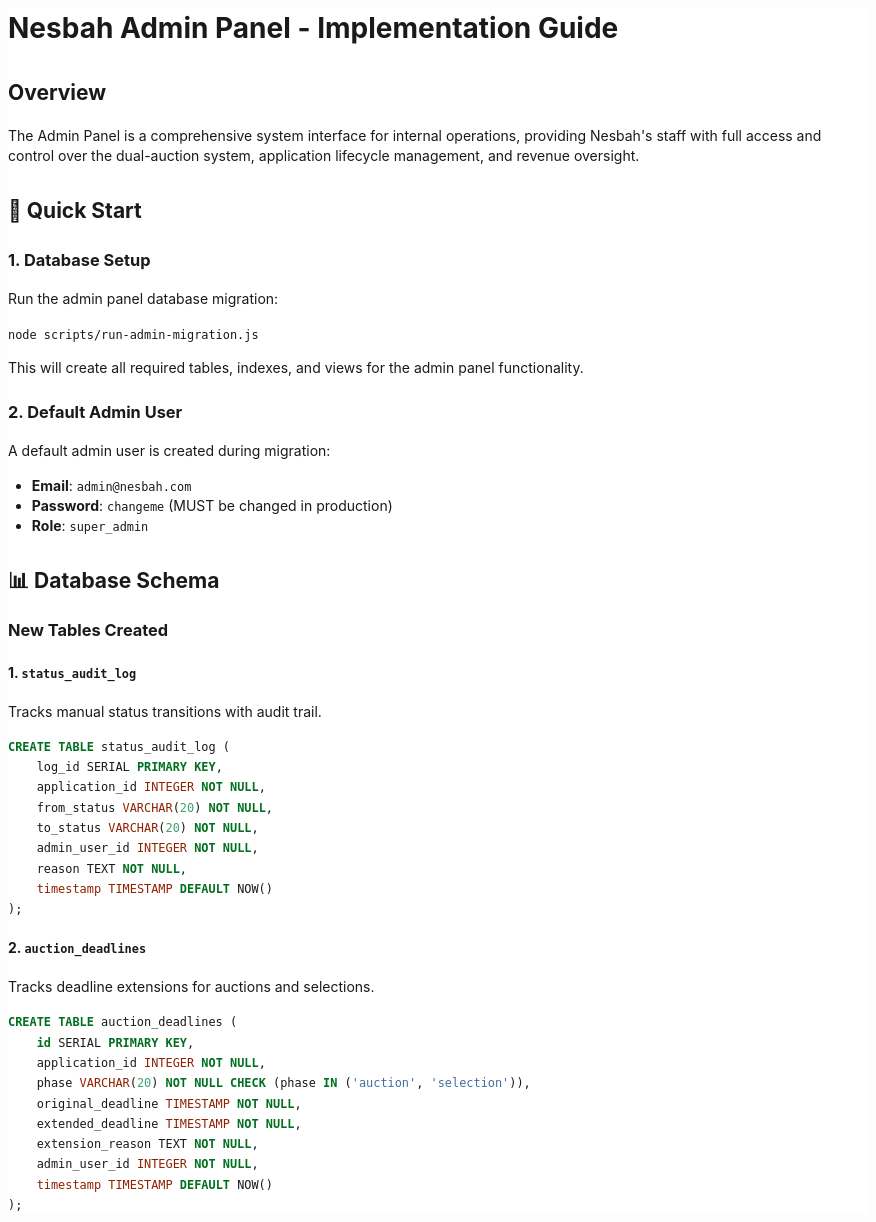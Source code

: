 # Nesbah Admin Panel - Implementation Guide

## Overview

The Admin Panel is a comprehensive system interface for internal operations, providing Nesbah's staff with full access and control over the dual-auction system, application lifecycle management, and revenue oversight.

## 🚀 Quick Start

### 1. Database Setup

Run the admin panel database migration:

```bash
node scripts/run-admin-migration.js
```

This will create all required tables, indexes, and views for the admin panel functionality.

### 2. Default Admin User

A default admin user is created during migration:
- **Email**: `admin@nesbah.com`
- **Password**: `changeme` (MUST be changed in production)
- **Role**: `super_admin`

## 📊 Database Schema

### New Tables Created

#### 1. `status_audit_log`
Tracks manual status transitions with audit trail.

```sql
CREATE TABLE status_audit_log (
    log_id SERIAL PRIMARY KEY,
    application_id INTEGER NOT NULL,
    from_status VARCHAR(20) NOT NULL,
    to_status VARCHAR(20) NOT NULL,
    admin_user_id INTEGER NOT NULL,
    reason TEXT NOT NULL,
    timestamp TIMESTAMP DEFAULT NOW()
);
```

#### 2. `auction_deadlines`
Tracks deadline extensions for auctions and selections.

```sql
CREATE TABLE auction_deadlines (
    id SERIAL PRIMARY KEY,
    application_id INTEGER NOT NULL,
    phase VARCHAR(20) NOT NULL CHECK (phase IN ('auction', 'selection')),
    original_deadline TIMESTAMP NOT NULL,
    extended_deadline TIMESTAMP NOT NULL,
    extension_reason TEXT NOT NULL,
    admin_user_id INTEGER NOT NULL,
    timestamp TIMESTAMP DEFAULT NOW()
);
```
